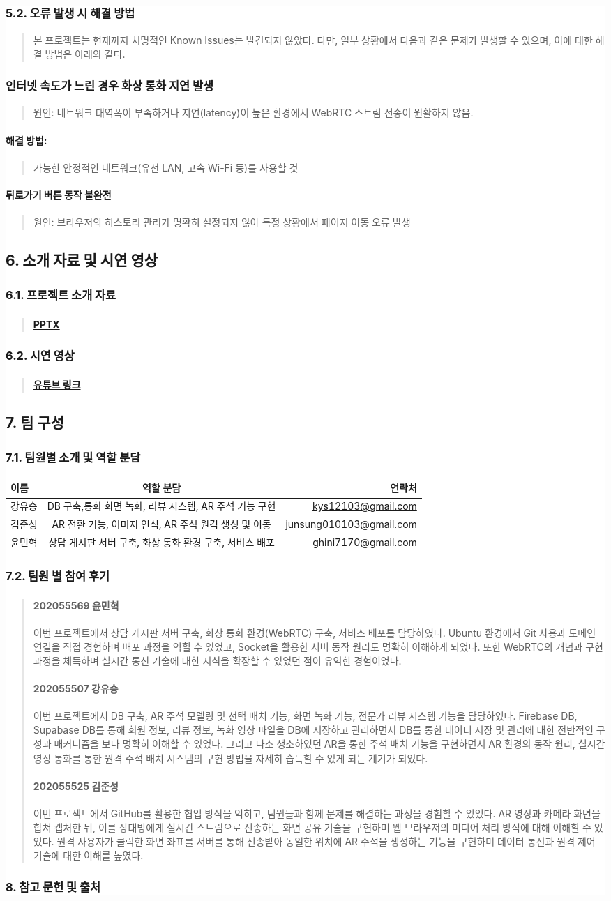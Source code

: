 ### 5.2. 오류 발생 시 해결 방법
>본 프로젝트는 현재까지 치명적인 Known Issues는 발견되지 않았다.
다만, 일부 상황에서 다음과 같은 문제가 발생할 수 있으며, 이에 대한 해결 방법은 아래와 같다.

### 인터넷 속도가 느린 경우 화상 통화 지연 발생
> 원인: 네트워크 대역폭이 부족하거나 지연(latency)이 높은 환경에서 WebRTC 스트림 전송이 원활하지 않음.
#### 해결 방법:
> 가능한 안정적인 네트워크(유선 LAN, 고속 Wi-Fi 등)를 사용할 것

#### 뒤로가기 버튼 동작 불완전
> 원인: 브라우저의 히스토리 관리가 명확히 설정되지 않아 특정 상황에서 페이지 이동 오류 발생

## 6. 소개 자료 및 시연 영상
### 6.1. 프로젝트 소개 자료
> #### [PPTX](https://docs.google.com/presentation/d/1_K0G38TkStyIA23GOIeUMbe_6HagfBQk/edit?usp=sharing&ouid=100877779012705094226&rtpof=true&sd=true)
### 6.2. 시연 영상
> #### [유튜브 링크](https://youtu.be/V8as0GTWRN0?si=N_-T8QAlrOU5m1pA)

## 7. 팀 구성
### 7.1. 팀원별 소개 및 역할 분담
| 이름    | 역할 분담            | 연락처         |
|:-------|:-------------------:|--------------:|
| 강유승  | DB 구축,통화 화면 녹화, 리뷰 시스템, AR 주석 기능 구현 | kys12103@gmail.com |
| 김준성  | AR 전환 기능, 이미지 인식, AR 주석 원격 생성 및 이동 | junsung010103@gmail.com |
| 윤민혁  | 상담 게시판 서버 구축, 화상 통화 환경 구축, 서비스 배포 | ghini7170@gmail.com |

### 7.2. 팀원 별 참여 후기
> #### 202055569 윤민혁
> 이번 프로젝트에서 상담 게시판 서버 구축, 화상 통화 환경(WebRTC) 구축, 서비스 배포를 담당하였다.
> Ubuntu 환경에서 Git 사용과 도메인 연결을 직접 경험하며 배포 과정을 익힐 수 있었고, Socket을 활용한 서버 동작 원리도 명확히 이해하게 되었다.
> 또한 WebRTC의 개념과 구현 과정을 체득하며 실시간 통신 기술에 대한 지식을 확장할 수 있었던 점이 유익한 경험이었다.
> #### 202055507 강유승
> 이번 프로젝트에서 DB 구축, AR 주석 모델링 및 선택 배치 기능, 화면 녹화 기능, 전문가 리뷰 시스템 기능을 담당하였다.
> Firebase DB, Supabase DB를 통해 회원 정보, 리뷰 정보, 녹화 영상 파일을 DB에 저장하고 관리하면서 DB를 통한 데이터 저장 및 관리에 대한 전반적인 구성과 매커니즘을 보다 명확히 이해할 수 있었다.
> 그리고 다소 생소하였던 AR을 통한 주석 배치 기능을 구현하면서 AR 환경의 동작 원리, 실시간 영상 통화를 통한 원격 주석 배치 시스템의 구현 방법을 자세히 습득할 수 있게 되는 계기가 되었다. 
> #### 202055525 김준성
> 이번 프로젝트에서 GitHub를 활용한 협업 방식을 익히고, 팀원들과 함께 문제를 해결하는 과정을 경험할 수 있었다.
> AR 영상과 카메라 화면을 합쳐 캡처한 뒤, 이를 상대방에게 실시간 스트림으로 전송하는 화면 공유 기술을 구현하며 웹 브라우저의 미디어 처리 방식에 대해 이해할 수 있었다.
> 원격 사용자가 클릭한 화면 좌표를 서버를 통해 전송받아 동일한 위치에 AR 주석을 생성하는 기능을 구현하며 데이터 통신과 원격 제어 기술에 대한 이해를 높였다.

### 8. 참고 문헌 및 출처
